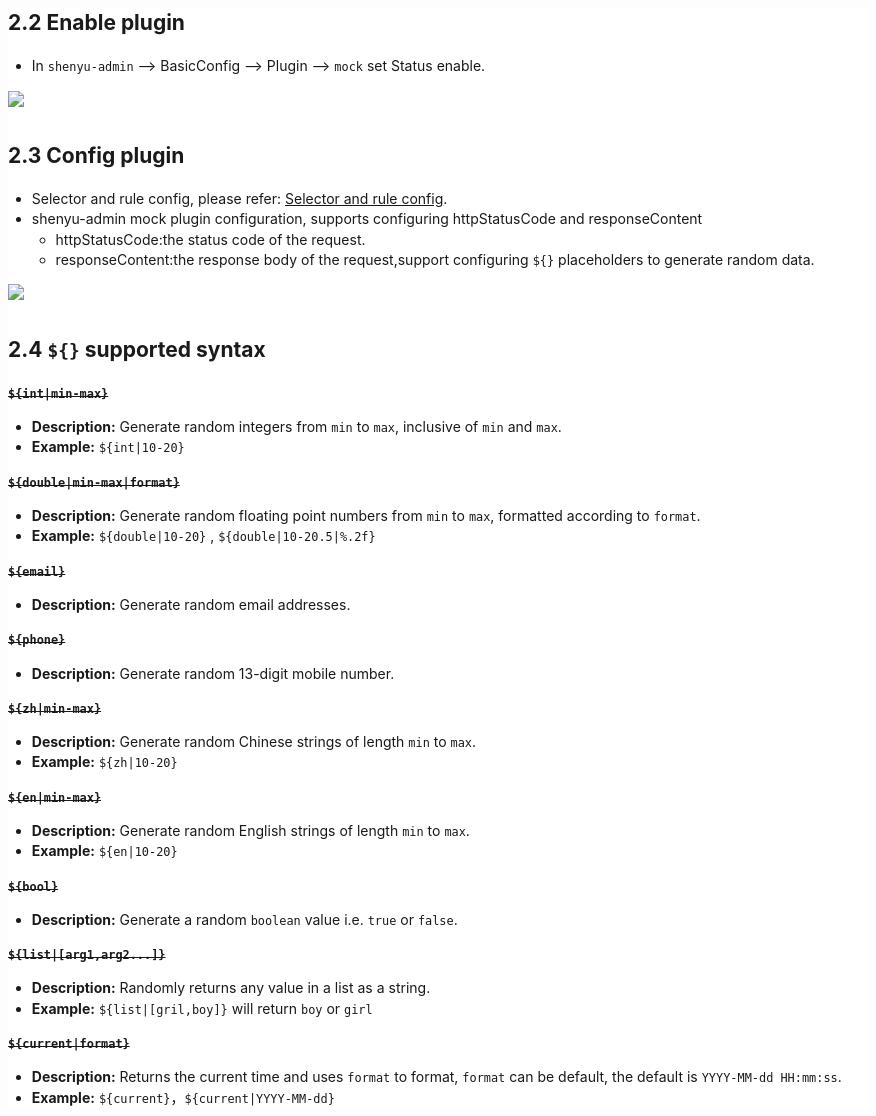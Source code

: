 ## 2.2 Enable plugin

- In `shenyu-admin` --> BasicConfig --> Plugin --> `mock` set Status enable.

![](/img/shenyu/plugin/mock/enable-mock-plugin-en.png)

## 2.3 Config plugin

- Selector and rule config, please refer: [Selector and rule config](../../user-guide/admin-usage/selector-and-rule).
- shenyu-admin mock plugin configuration, supports configuring httpStatusCode and responseContent
    - httpStatusCode:the status code of the request.
    - responseContent:the response body of the request,support configuring `${}` placeholders to generate random data.

![](/img/shenyu/plugin/mock/mock-rule-configuration-en.png)

## 2.4 `${}` supported syntax

**~~`${int|min-max}`~~**
- **Description:** Generate random integers from `min` to `max`, inclusive of `min` and `max`.
- **Example:** `${int|10-20}`

**~~`${double|min-max|format}`~~**
- **Description:** Generate random floating point numbers from `min` to `max`, formatted according to `format`.
- **Example:** `${double|10-20}` , `${double|10-20.5|%.2f}`

**~~`${email}`~~**
- **Description:** Generate random email addresses.

**~~`${phone}`~~**
- **Description:** Generate random 13-digit mobile number.

**~~`${zh|min-max}`~~**
- **Description:** Generate random Chinese strings of length `min` to `max`.
- **Example:** `${zh|10-20}`

**~~`${en|min-max}`~~**
- **Description:** Generate random English strings of length `min` to `max`.
- **Example:** `${en|10-20}`

**~~`${bool}`~~**
- **Description:** Generate a random `boolean` value i.e. `true` or `false`.

**~~`${list|[arg1,arg2...]}`~~**
- **Description:** Randomly returns any value in a list as a string.
- **Example:** `${list|[gril,boy]}` will return `boy` or `girl`

**~~`${current|format}`~~**
- **Description:** Returns the current time and uses `format` to format, `format` can be default, the default is `YYYY-MM-dd HH:mm:ss`.
- **Example:** `${current}`，`${current|YYYY-MM-dd}`

